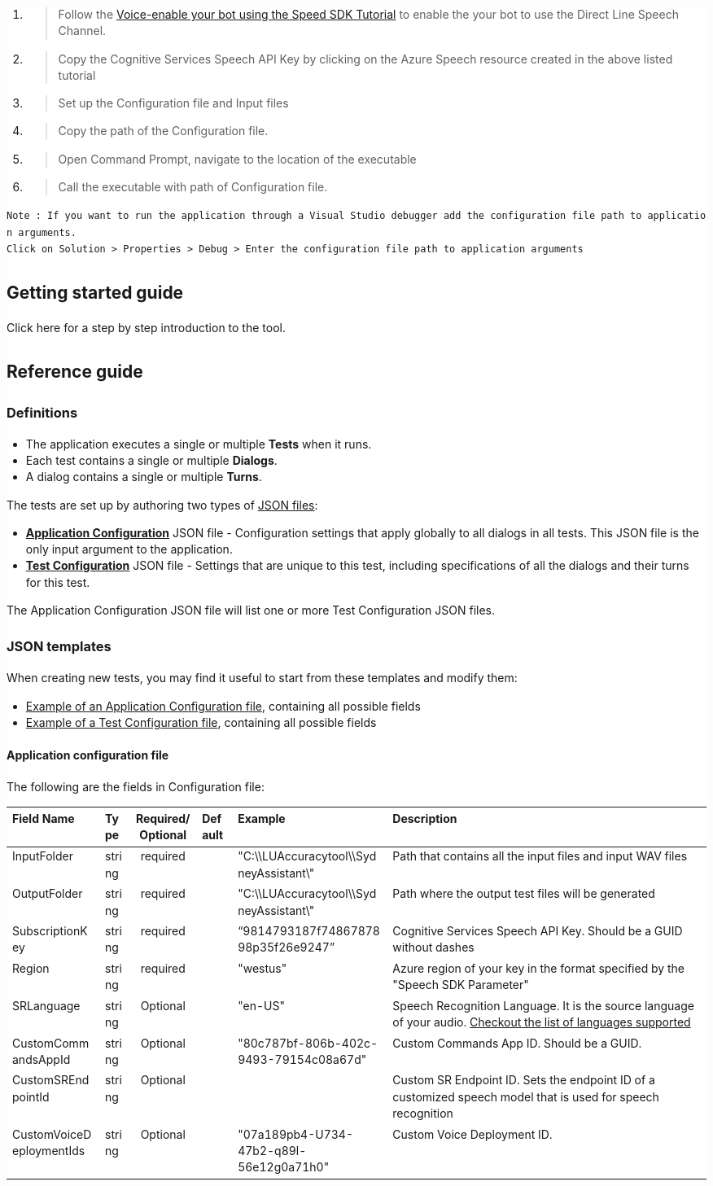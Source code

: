 
1. > Follow the [Voice-enable your bot using the Speed SDK Tutorial](https://docs.microsoft.com/en-us/azure/cognitive-services/speech-service/tutorial-voice-enable-your-bot-speech-sdk) to enable the your bot to use the Direct Line Speech Channel.
2. > Copy the Cognitive Services Speech API Key by clicking on the Azure Speech resource created in the above listed tutorial
3. > Set up the Configuration file and Input files
4. > Copy the path of the Configuration file.
5. > Open Command Prompt, navigate to the location of the executable 
6. > Call the executable with path of Configuration file.

```
Note : If you want to run the application through a Visual Studio debugger add the configuration file path to application arguments. 
Click on Solution > Properties > Debug > Enter the configuration file path to application arguments
```
## Getting started guide

Click here for a step by step introduction to the tool.

## Reference guide

### Definitions

* The application executes a single or multiple __Tests__ when it runs. 
* Each test contains a single or multiple  __Dialogs__. 
* A dialog contains a single or multiple __Turns__. 

The tests are set up by authoring two types of [JSON files](https://tools.ietf.org/html/rfc7159): 

* [__Application Configuration__](#Application-Configuration-JSON-File) JSON file - Configuration settings that apply globally to all dialogs in all tests. This JSON file is the only input argument to the application.
* [__Test Configuration__](#Test-Configuration-JSON-File) JSON file - Settings that are unique to this test, including specifications of all the dialogs and their turns for this test.

The Application Configuration JSON file will list one or more Test Configuration JSON files.

### JSON templates

When creating new tests, you may find it useful to start from these templates and modify them:
* [Example of an Application Configuration file](docs\json-templates\app-config-template.json), containing all possible fields
* [Example of a Test Configuration file](docs\json-templates\test-config-template.json), containing all possible fields

#### Application configuration file

The following are the fields  in Configuration file:

|Field Name     | Type 	     | Required/Optional| Default   | Example	     | Description|
|:--------------|:-----------| :---------------:|:----------|:---------------|:----------|
|InputFolder    | string     | required         |           |"C:\\\LUAccuracytool\\\SydneyAssistant\\\" | Path that contains all the input files and input WAV files |
|OutputFolder   | string     | required         |           |"C:\\\LUAccuracytool\\\SydneyAssistant\\\" |  Path where the output test files will be generated |
|SubscriptionKey| string     | required         |           |“9814793187f7486787898p35f26e9247”|  Cognitive Services Speech API Key. Should be a GUID without dashes |
|Region         | string     | required         |           |"westus" |  Azure region of your key in the format specified by the "Speech SDK Parameter" |
|SRLanguage   | string     | Optional             |             |"en-US" |  Speech Recognition Language. It is the source language of your audio.  [Checkout the list of languages supported](https://docs.microsoft.com/en-us/azure/cognitive-services/speech-service/language-support) |
|CustomCommandsAppId  | string     | Optional         |             |"80c787bf-806b-402c-9493-79154c08a67d" |  Custom Commands App ID. Should be a GUID. |
|CustomSREndpointId   | string     | Optional         |             | |  Custom SR Endpoint ID. Sets the endpoint ID of a customized speech model that is used for speech recognition |
|CustomVoiceDeploymentIds   | string     | Optional         |             |"07a189pb4-U734-47b2-q89l-56e12g0a71h0" | Custom Voice Deployment ID.|